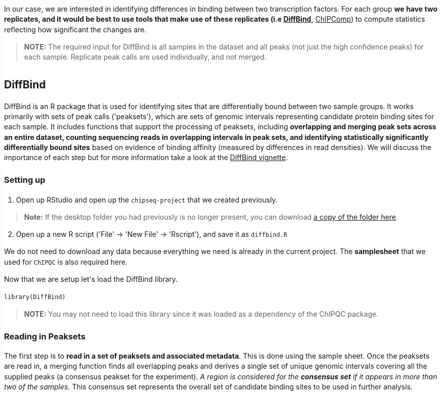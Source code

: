 In our case, we are interested in identifying differences in binding between two
transcription factors. For each group **we have two replicates, and it would be
best to use tools that make use of these replicates (i.e
[DiffBind](http://bioconductor.org/packages/release/bioc/html/DiffBind.html)**,
[ChIPComp](https://www.bioconductor.org/packages/3.3/bioc/html/ChIPComp.html))
to compute statistics reflecting how significant the changes are.

> **NOTE:** The required input for DiffBind is all samples in the dataset and
> all peaks (not just the high confidence peaks) for each sample. Replicate peak
> calls are used individually, and not merged.


## DiffBind

DiffBind is an R package that is used for identifying sites that are
differentially bound between two sample groups. It works primarily with sets of
peak calls ('peaksets'), which are sets of genomic intervals representing
candidate protein binding sites for each sample. It includes functions that
support the processing of peaksets, including **overlapping and merging peak
sets across an entire dataset, counting sequencing reads in overlapping
intervals in peak sets, and identifying statistically significantly
differentially bound sites** based on evidence of binding affinity (measured by
differences in read densities). We will discuss the importance of each step but
for more information take a look at the [DiffBind
vignette](http://bioconductor.org/packages/release/bioc/vignettes/DiffBind/inst/doc/DiffBind.pdf).

### Setting up

1. Open up RStudio and open up the `chipseq-project` that we created previously.

> **Note:** If the desktop folder you had previously is no longer present, you
> can download [a copy of the folder here](https://uofi.box.com/v/chipseq-project).

2. Open up a new R script ('File' -> 'New File' -> 'Rscript'), and save it as
`diffbind.R`

We do not need to download any data because everything we need is already in the
current project. The **samplesheet** that we used for `ChIPQC` is also required
here.

Now that we are setup let's load the DiffBind library.

```
library(DiffBind)
```

> **NOTE:** You may not need to load this library since it was loaded as a dependency of the ChIPQC package.

### Reading in Peaksets

The first step is to **read in a set of peaksets and associated metadata**. This
is done using the sample sheet. Once the peaksets are read in, a merging
function finds all overlapping peaks and derives a single set of unique genomic
intervals covering all the supplied peaks (a consensus peakset for the
experiment). *A region is considered for the **consensus set** if it appears in
more than two of the samples.* This consensus set represents the overall set of
candidate binding sites to be used in further analysis.

